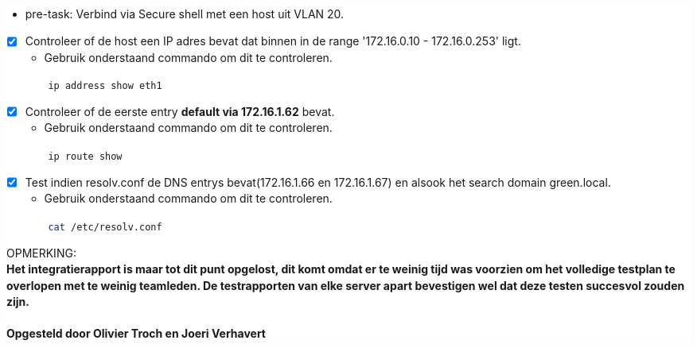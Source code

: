   * pre-task: Verbind via Secure shell met een host uit VLAN 20.
  * [x] Controleer of de host een IP adres bevat dat binnen in de range '172.16.0.10 - 172.16.0.253' ligt.
      * Gebruik onderstaand commando om dit te controleren.
       ``` bash
           ip address show eth1
       ```
  * [x] Controleer of de eerste entry **default via 172.16.1.62** bevat.
      * Gebruik onderstaand commando om dit te controleren.
       ``` bash
           ip route show
       ```
  * [x] Test indien resolv.conf de DNS entrys bevat(172.16.1.66 en 172.16.1.67) en alsook het search domain green.local.
      * Gebruik onderstaand commando om dit te controleren.
       ``` bash
           cat /etc/resolv.conf
       ```

OPMERKING:  
**Het integratierapport is maar tot dit punt opgelost, dit komt omdat er te weinig tijd was voorzien om het volledige testplan te overlopen met te weinig teamleden. De testrapporten van elke server apart bevestigen wel dat deze testen succesvol zouden zijn.**

#### Opgesteld door Olivier Troch en Joeri Verhavert
